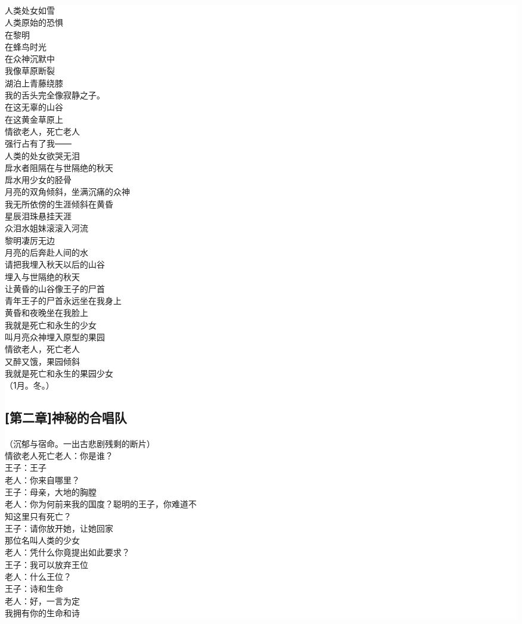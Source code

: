 人类处女如雪<br />
人类原始的恐惧<br />
在黎明<br />
在蜂鸟时光<br />
在众神沉默中<br />
我像草原断裂<br />
湖泊上青藤绕膝<br />
我的舌头完全像寂静之子。<br />
在这无辜的山谷<br />
在这黄金草原上<br />
情欲老人，死亡老人<br />
强行占有了我——<br />
人类的处女欲哭无泪<br />
戽水者阻隔在与世隔绝的秋天<br />
戽水用少女的胫骨<br />
月亮的双角倾斜，坐满沉痛的众神<br />
我无所依傍的生涯倾斜在黄昏<br />
星辰泪珠悬挂天涯<br />
众泪水姐妹滚滚入河流<br />
黎明凄厉无边<br />
月亮的后奔赴人间的水<br />
请把我埋入秋天以后的山谷<br />
埋入与世隔绝的秋天<br />
让黄昏的山谷像王子的尸首<br />
青年王子的尸首永远坐在我身上<br />
黄昏和夜晚坐在我脸上<br />
我就是死亡和永生的少女<br />
叫月亮众神埋入原型的果园<br />
情欲老人，死亡老人<br />
又醉又饿，果园倾斜<br />
我就是死亡和永生的果园少女<br />
（1月。冬。）<br />

## [第二章]神秘的合唱队

（沉郁与宿命。一出古悲剧残剩的断片）<br />
情欲老人死亡老人：你是谁？<br />
王子：王子<br />
老人：你来自哪里？<br />
王子：母亲，大地的胸膛<br />
老人：你为何前来我的国度？聪明的王子，你难道不<br />
知这里只有死亡？<br />
王子：请你放开她，让她回家<br />
那位名叫人类的少女<br />
老人：凭什么你竟提出如此要求？<br />
王子：我可以放弃王位<br />
老人：什么王位？<br />
王子：诗和生命<br />
老人：好，一言为定<br />
我拥有你的生命和诗<br />
